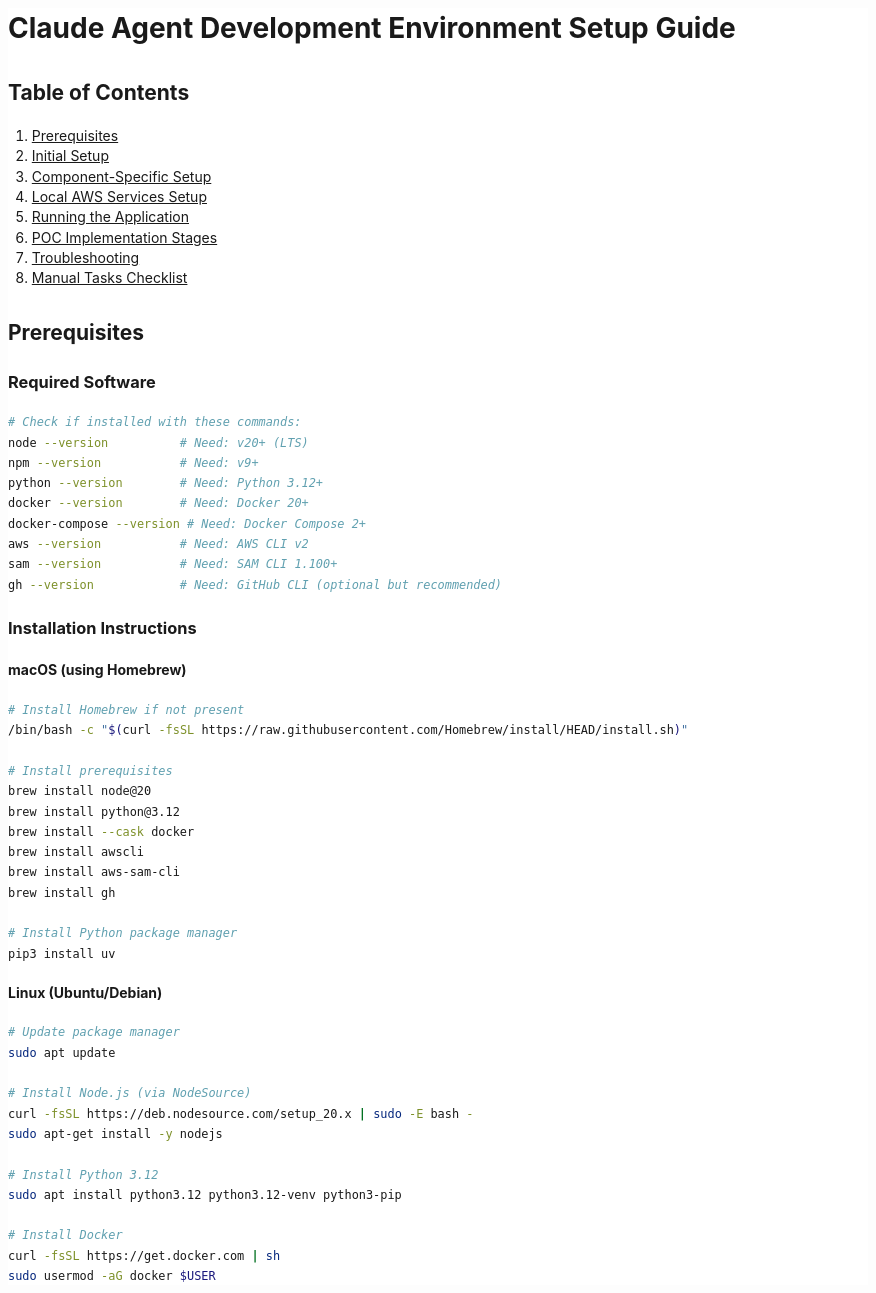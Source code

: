 # Claude Agent Development Environment Setup Guide

## Table of Contents
1. [Prerequisites](#prerequisites)
2. [Initial Setup](#initial-setup)
3. [Component-Specific Setup](#component-specific-setup)
4. [Local AWS Services Setup](#local-aws-services-setup)
5. [Running the Application](#running-the-application)
6. [POC Implementation Stages](#poc-implementation-stages)
7. [Troubleshooting](#troubleshooting)
8. [Manual Tasks Checklist](#manual-tasks-checklist)

## Prerequisites

### Required Software
```bash
# Check if installed with these commands:
node --version          # Need: v20+ (LTS)
npm --version           # Need: v9+
python --version        # Need: Python 3.12+
docker --version        # Need: Docker 20+
docker-compose --version # Need: Docker Compose 2+
aws --version           # Need: AWS CLI v2
sam --version           # Need: SAM CLI 1.100+
gh --version            # Need: GitHub CLI (optional but recommended)
```

### Installation Instructions

#### macOS (using Homebrew)
```bash
# Install Homebrew if not present
/bin/bash -c "$(curl -fsSL https://raw.githubusercontent.com/Homebrew/install/HEAD/install.sh)"

# Install prerequisites
brew install node@20
brew install python@3.12
brew install --cask docker
brew install awscli
brew install aws-sam-cli
brew install gh

# Install Python package manager
pip3 install uv
```

#### Linux (Ubuntu/Debian)
```bash
# Update package manager
sudo apt update

# Install Node.js (via NodeSource)
curl -fsSL https://deb.nodesource.com/setup_20.x | sudo -E bash -
sudo apt-get install -y nodejs

# Install Python 3.12
sudo apt install python3.12 python3.12-venv python3-pip

# Install Docker
curl -fsSL https://get.docker.com | sh
sudo usermod -aG docker $USER
```